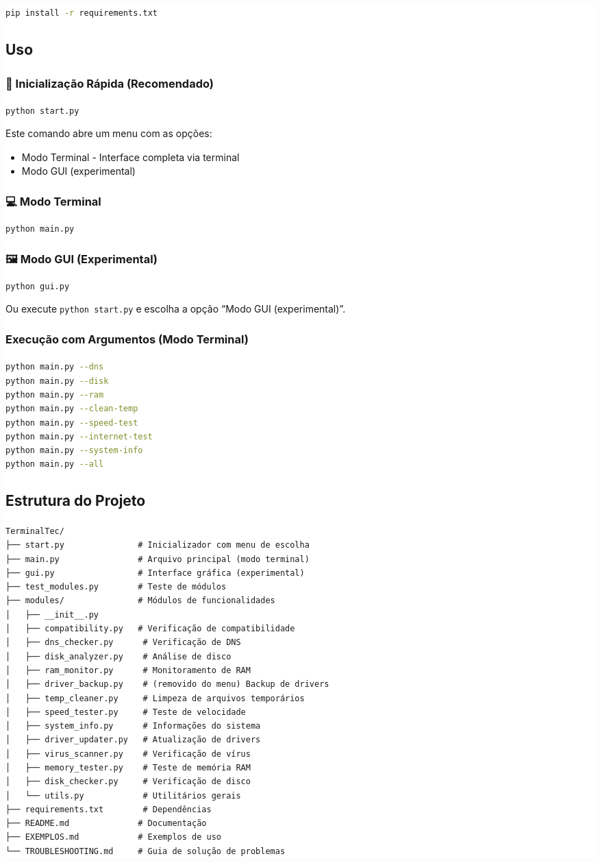 ```bash
pip install -r requirements.txt
```

## Uso

### 🚀 Inicialização Rápida (Recomendado)
```bash
python start.py
```
Este comando abre um menu com as opções:
- Modo Terminal - Interface completa via terminal
- Modo GUI (experimental)

### 💻 Modo Terminal
```bash
python main.py
```

### 🖼️ Modo GUI (Experimental)
```bash
python gui.py
```
Ou execute `python start.py` e escolha a opção “Modo GUI (experimental)”.

### Execução com Argumentos (Modo Terminal)
```bash
python main.py --dns
python main.py --disk
python main.py --ram
python main.py --clean-temp
python main.py --speed-test
python main.py --internet-test
python main.py --system-info
python main.py --all
```

## Estrutura do Projeto

```
TerminalTec/
├── start.py               # Inicializador com menu de escolha
├── main.py                # Arquivo principal (modo terminal)
├── gui.py                 # Interface gráfica (experimental)
├── test_modules.py        # Teste de módulos
├── modules/               # Módulos de funcionalidades
│   ├── __init__.py
│   ├── compatibility.py   # Verificação de compatibilidade
│   ├── dns_checker.py      # Verificação de DNS
│   ├── disk_analyzer.py    # Análise de disco
│   ├── ram_monitor.py      # Monitoramento de RAM
│   ├── driver_backup.py    # (removido do menu) Backup de drivers
│   ├── temp_cleaner.py     # Limpeza de arquivos temporários
│   ├── speed_tester.py     # Teste de velocidade
│   ├── system_info.py      # Informações do sistema
│   ├── driver_updater.py   # Atualização de drivers
│   ├── virus_scanner.py    # Verificação de vírus
│   ├── memory_tester.py    # Teste de memória RAM
│   ├── disk_checker.py     # Verificação de disco
│   └── utils.py            # Utilitários gerais
├── requirements.txt        # Dependências
├── README.md              # Documentação
├── EXEMPLOS.md            # Exemplos de uso
└── TROUBLESHOOTING.md     # Guia de solução de problemas
```